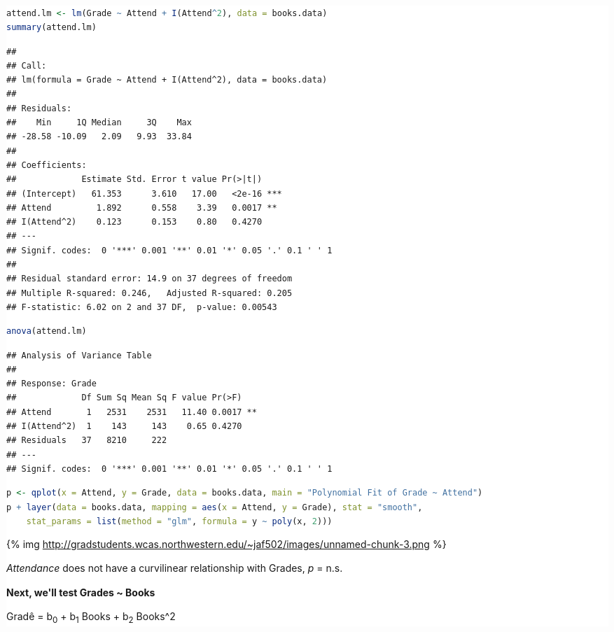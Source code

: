 ```r Regression of Grade ~ Attend + Attend^2
attend.lm <- lm(Grade ~ Attend + I(Attend^2), data = books.data)
summary(attend.lm)
```

```
## 
## Call:
## lm(formula = Grade ~ Attend + I(Attend^2), data = books.data)
## 
## Residuals:
##    Min     1Q Median     3Q    Max 
## -28.58 -10.09   2.09   9.93  33.84 
## 
## Coefficients:
##             Estimate Std. Error t value Pr(>|t|)    
## (Intercept)   61.353      3.610   17.00   <2e-16 ***
## Attend         1.892      0.558    3.39   0.0017 ** 
## I(Attend^2)    0.123      0.153    0.80   0.4270    
## ---
## Signif. codes:  0 '***' 0.001 '**' 0.01 '*' 0.05 '.' 0.1 ' ' 1 
## 
## Residual standard error: 14.9 on 37 degrees of freedom
## Multiple R-squared: 0.246,	Adjusted R-squared: 0.205 
## F-statistic: 6.02 on 2 and 37 DF,  p-value: 0.00543
```

```r Effect Tests for the Parameters
anova(attend.lm)
```

```
## Analysis of Variance Table
## 
## Response: Grade
##             Df Sum Sq Mean Sq F value Pr(>F)   
## Attend       1   2531    2531   11.40 0.0017 **
## I(Attend^2)  1    143     143    0.65 0.4270   
## Residuals   37   8210     222                  
## ---
## Signif. codes:  0 '***' 0.001 '**' 0.01 '*' 0.05 '.' 0.1 ' ' 1
```

```r Plotting the Curvilinear Effect of Grade ~ Attend + Attend^2
p <- qplot(x = Attend, y = Grade, data = books.data, main = "Polynomial Fit of Grade ~ Attend")
p + layer(data = books.data, mapping = aes(x = Attend, y = Grade), stat = "smooth", 
    stat_params = list(method = "glm", formula = y ~ poly(x, 2)))
```

{% img http://gradstudents.wcas.northwestern.edu/~jaf502/images/unnamed-chunk-3.png %}

*Attendance* does not have a curvilinear relationship with Grades, *p* = n.s.

**Next, we'll test Grades ~ Books**

Grade&#770; = b<sub>0</sub> + b<sub>1</sub> Books + b<sub>2</sub> Books^2
